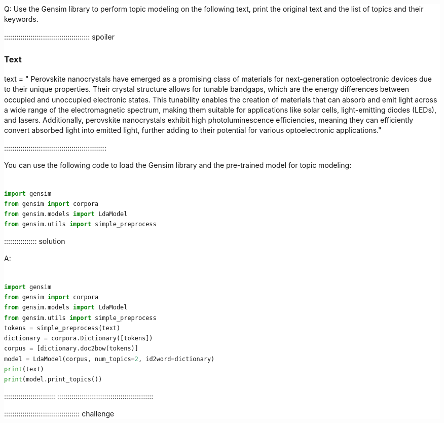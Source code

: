 Q: Use the Gensim library to perform topic modeling on the following text, print the original text and the list of topics and their keywords. 



:::::::::::::::::::::::::::::::::::::::::: spoiler
### Text

text = " Perovskite nanocrystals have emerged as a promising class of materials for next-generation optoelectronic devices due to their unique properties. Their crystal structure allows for tunable bandgaps, which are the energy differences between occupied and unoccupied electronic states. This tunability enables the creation of materials that can absorb and emit light across a wide range of the electromagnetic spectrum, making them suitable for applications like solar cells, light-emitting diodes (LEDs), and lasers. Additionally, perovskite nanocrystals exhibit high photoluminescence efficiencies, meaning they can efficiently convert absorbed light into emitted light, further adding to their potential for various optoelectronic applications." 

::::::::::::::::::::::::::::::::::::::::::::::::::


You can use the following code to load the Gensim library and the pre-trained model for topic modeling:


```python

import gensim
from gensim import corpora
from gensim.models import LdaModel
from gensim.utils import simple_preprocess
```

:::::::::::::::: solution

A: 

```python

import gensim
from gensim import corpora
from gensim.models import LdaModel
from gensim.utils import simple_preprocess
tokens = simple_preprocess(text)
dictionary = corpora.Dictionary([tokens])
corpus = [dictionary.doc2bow(tokens)]
model = LdaModel(corpus, num_topics=2, id2word=dictionary)
print(text)
print(model.print_topics())


```

:::::::::::::::::::::::::
:::::::::::::::::::::::::::::::::::::::::::::::




::::::::::::::::::::::::::::::::::::: challenge


[CC BY-SA 3.0]: https://creativecommons.org/licenses/by-sa/3.0
[original source]: https://commons.wikimedia.org/wiki/File:Colored_neural_network.svg
[Layers API]: https://keras.io/api/layers/
[Image kernels explained]: https://setosa.io/ev/image-kernels/
[convolutional neural network cheat sheet]: https://stanford.edu/~shervine/teaching/cs-230/cheatsheet-convolutional-neural-networks